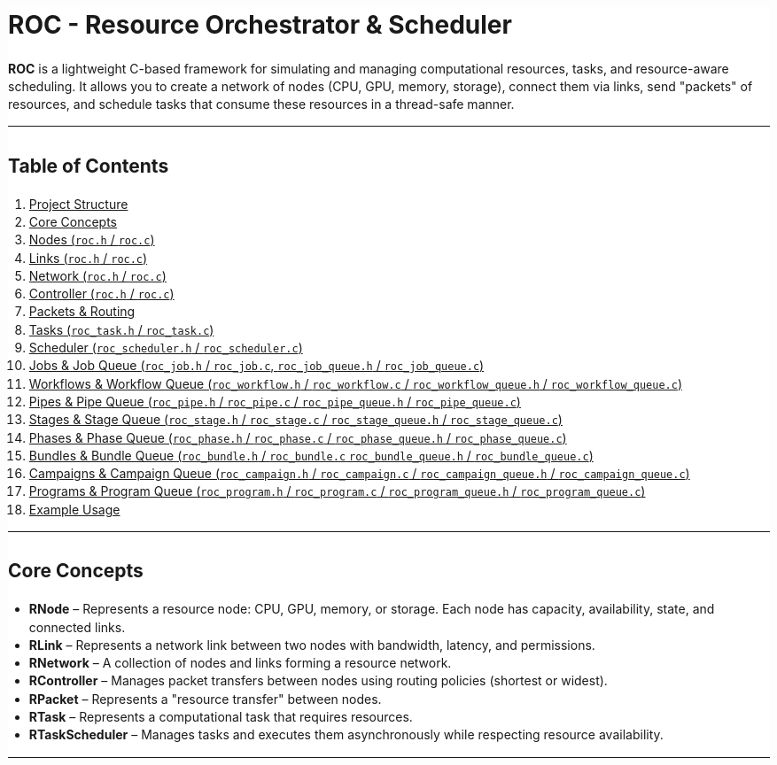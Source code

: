 
# ROC - Resource Orchestrator & Scheduler

**ROC** is a lightweight C-based framework for simulating and managing computational resources, tasks, and resource-aware scheduling. It allows you to create a network of nodes (CPU, GPU, memory, storage), connect them via links, send "packets" of resources, and schedule tasks that consume these resources in a thread-safe manner.

---

## Table of Contents

1. [Project Structure](#project-structure)
2. [Core Concepts](#core-concepts)
3. [Nodes (`roc.h` / `roc.c`)](#nodes)
4. [Links (`roc.h` / `roc.c`)](#links)
5. [Network (`roc.h` / `roc.c`)](#network)
6. [Controller (`roc.h` / `roc.c`)](#controller)
7. [Packets & Routing](#packets--routing)
8. [Tasks (`roc_task.h` / `roc_task.c`)](#tasks)
9. [Scheduler (`roc_scheduler.h` / `roc_scheduler.c`)](#scheduler)
10. [Jobs & Job Queue (`roc_job.h` / `roc_job.c`, `roc_job_queue.h` / `roc_job_queue.c`)](#jobs--job-queue)
11. [Workflows & Workflow Queue (`roc_workflow.h` / `roc_workflow.c` / `roc_workflow_queue.h` / `roc_workflow_queue.c`)](#workflows--workflow-queue)
12. [Pipes & Pipe Queue (`roc_pipe.h` / `roc_pipe.c` / `roc_pipe_queue.h` / `roc_pipe_queue.c`)](#pipes--pipe-queue)
13. [Stages & Stage Queue (`roc_stage.h` / `roc_stage.c` / `roc_stage_queue.h` / `roc_stage_queue.c`)](#stages--stage-queue)
14. [Phases & Phase Queue (`roc_phase.h` / `roc_phase.c` / `roc_phase_queue.h` / `roc_phase_queue.c`)](#phases--phase-queue)
15. [Bundles & Bundle Queue (`roc_bundle.h` / `roc_bundle.c` `roc_bundle_queue.h` / `roc_bundle_queue.c`)](#bundles--bundle-queue)
16. [Campaigns & Campaign Queue (`roc_campaign.h` / `roc_campaign.c` / `roc_campaign_queue.h` / `roc_campaign_queue.c`)](#campaigns--campaign-queue)
17. [Programs & Program Queue (`roc_program.h` / `roc_program.c` / `roc_program_queue.h` / `roc_program_queue.c`)](#programs--program-queues)
18. [Example Usage](#example-usage)

---

## Core Concepts

* **RNode** – Represents a resource node: CPU, GPU, memory, or storage. Each node has capacity, availability, state, and connected links.
* **RLink** – Represents a network link between two nodes with bandwidth, latency, and permissions.
* **RNetwork** – A collection of nodes and links forming a resource network.
* **RController** – Manages packet transfers between nodes using routing policies (shortest or widest).
* **RPacket** – Represents a "resource transfer" between nodes.
* **RTask** – Represents a computational task that requires resources.
* **RTaskScheduler** – Manages tasks and executes them asynchronously while respecting resource availability.

---